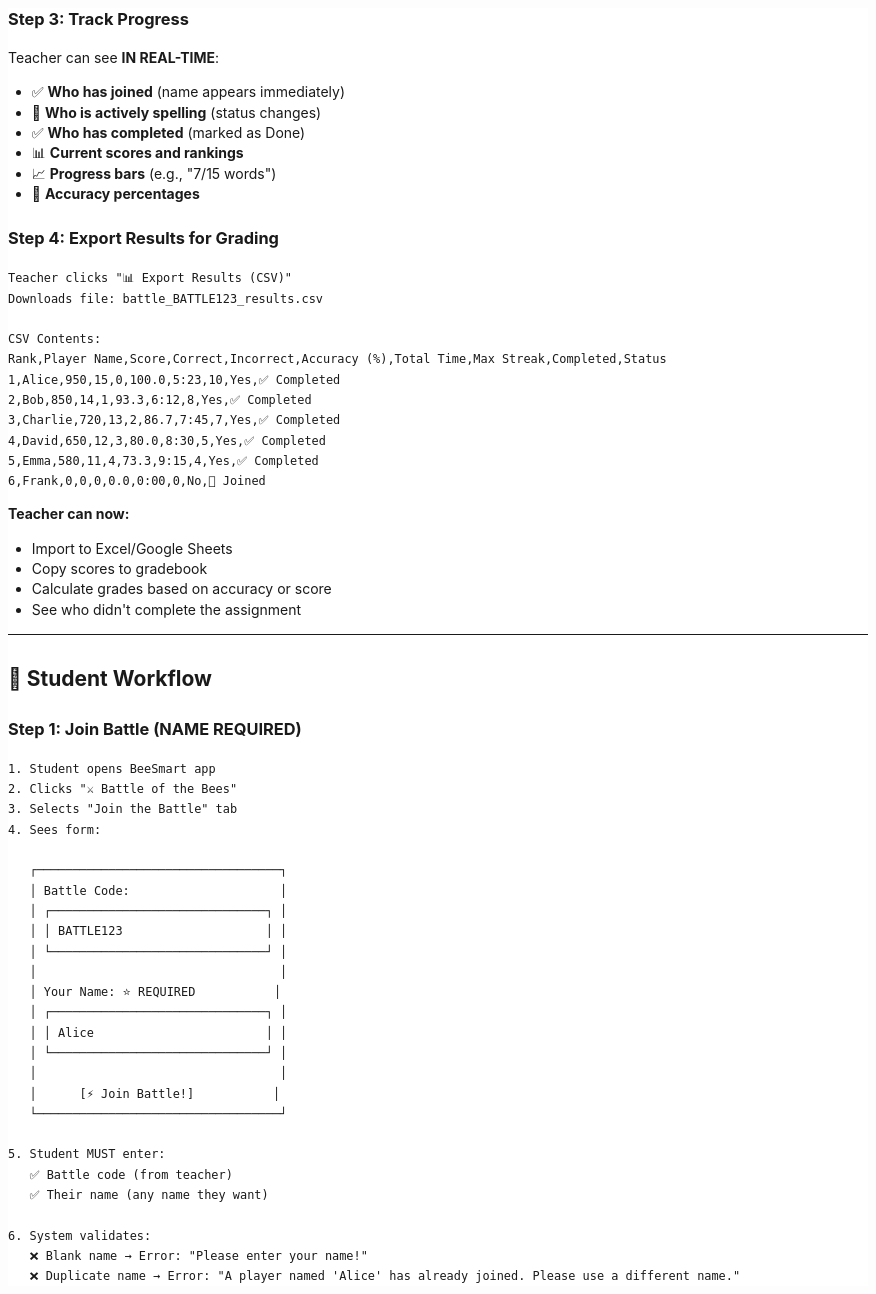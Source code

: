 ### Step 3: Track Progress
Teacher can see **IN REAL-TIME**:
- ✅ **Who has joined** (name appears immediately)
- 🏃 **Who is actively spelling** (status changes)
- ✅ **Who has completed** (marked as Done)
- 📊 **Current scores and rankings**
- 📈 **Progress bars** (e.g., "7/15 words")
- 🎯 **Accuracy percentages**

### Step 4: Export Results for Grading
```
Teacher clicks "📊 Export Results (CSV)"
Downloads file: battle_BATTLE123_results.csv

CSV Contents:
Rank,Player Name,Score,Correct,Incorrect,Accuracy (%),Total Time,Max Streak,Completed,Status
1,Alice,950,15,0,100.0,5:23,10,Yes,✅ Completed
2,Bob,850,14,1,93.3,6:12,8,Yes,✅ Completed
3,Charlie,720,13,2,86.7,7:45,7,Yes,✅ Completed
4,David,650,12,3,80.0,8:30,5,Yes,✅ Completed
5,Emma,580,11,4,73.3,9:15,4,Yes,✅ Completed
6,Frank,0,0,0,0.0,0:00,0,No,👋 Joined
```

**Teacher can now:**
- Import to Excel/Google Sheets
- Copy scores to gradebook
- Calculate grades based on accuracy or score
- See who didn't complete the assignment

---

## 👦 Student Workflow

### Step 1: Join Battle (NAME REQUIRED)
```
1. Student opens BeeSmart app
2. Clicks "⚔️ Battle of the Bees"
3. Selects "Join the Battle" tab
4. Sees form:

   ┌──────────────────────────────────┐
   │ Battle Code:                     │
   │ ┌──────────────────────────────┐ │
   │ │ BATTLE123                    │ │
   │ └──────────────────────────────┘ │
   │                                  │
   │ Your Name: ⭐ REQUIRED           │
   │ ┌──────────────────────────────┐ │
   │ │ Alice                        │ │
   │ └──────────────────────────────┘ │
   │                                  │
   │      [⚡ Join Battle!]           │
   └──────────────────────────────────┘

5. Student MUST enter:
   ✅ Battle code (from teacher)
   ✅ Their name (any name they want)

6. System validates:
   ❌ Blank name → Error: "Please enter your name!"
   ❌ Duplicate name → Error: "A player named 'Alice' has already joined. Please use a different name."
```